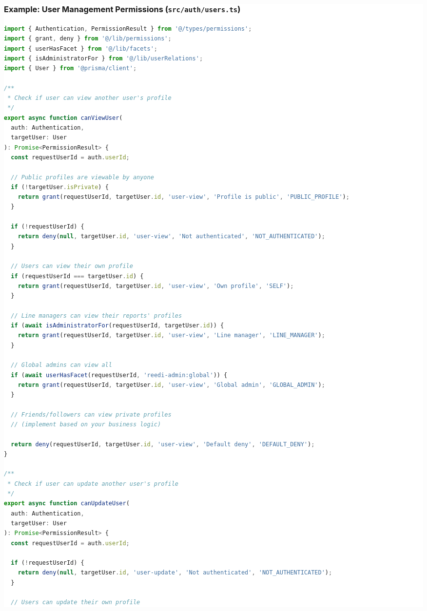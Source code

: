 ### Example: User Management Permissions (`src/auth/users.ts`)

```typescript
import { Authentication, PermissionResult } from '@/types/permissions';
import { grant, deny } from '@/lib/permissions';
import { userHasFacet } from '@/lib/facets';
import { isAdministratorFor } from '@/lib/userRelations';
import { User } from '@prisma/client';

/**
 * Check if user can view another user's profile
 */
export async function canViewUser(
  auth: Authentication,
  targetUser: User
): Promise<PermissionResult> {
  const requestUserId = auth.userId;
  
  // Public profiles are viewable by anyone
  if (!targetUser.isPrivate) {
    return grant(requestUserId, targetUser.id, 'user-view', 'Profile is public', 'PUBLIC_PROFILE');
  }
  
  if (!requestUserId) {
    return deny(null, targetUser.id, 'user-view', 'Not authenticated', 'NOT_AUTHENTICATED');
  }
  
  // Users can view their own profile
  if (requestUserId === targetUser.id) {
    return grant(requestUserId, targetUser.id, 'user-view', 'Own profile', 'SELF');
  }
  
  // Line managers can view their reports' profiles
  if (await isAdministratorFor(requestUserId, targetUser.id)) {
    return grant(requestUserId, targetUser.id, 'user-view', 'Line manager', 'LINE_MANAGER');
  }
  
  // Global admins can view all
  if (await userHasFacet(requestUserId, 'reedi-admin:global')) {
    return grant(requestUserId, targetUser.id, 'user-view', 'Global admin', 'GLOBAL_ADMIN');
  }
  
  // Friends/followers can view private profiles
  // (implement based on your business logic)
  
  return deny(requestUserId, targetUser.id, 'user-view', 'Default deny', 'DEFAULT_DENY');
}

/**
 * Check if user can update another user's profile
 */
export async function canUpdateUser(
  auth: Authentication,
  targetUser: User
): Promise<PermissionResult> {
  const requestUserId = auth.userId;
  
  if (!requestUserId) {
    return deny(null, targetUser.id, 'user-update', 'Not authenticated', 'NOT_AUTHENTICATED');
  }
  
  // Users can update their own profile
```